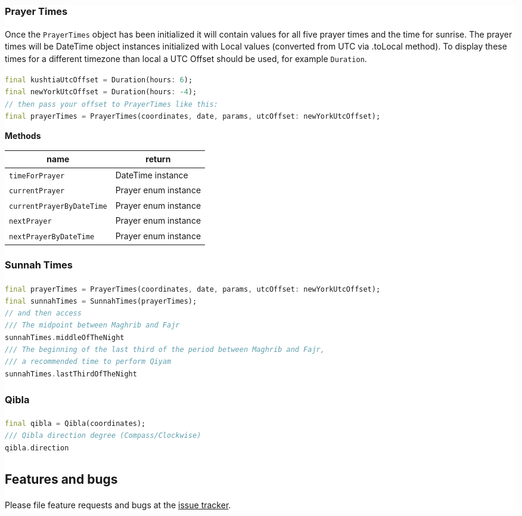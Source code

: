 
### Prayer Times

Once the `PrayerTimes` object has been initialized it will contain values for all five prayer times and the time for sunrise. The prayer times will be DateTime object instances initialized with Local values (converted from UTC via .toLocal method). To display these times for a different timezone than local a UTC Offset should be used, for example `Duration`.

```dart
final kushtiaUtcOffset = Duration(hours: 6);
final newYorkUtcOffset = Duration(hours: -4);
// then pass your offset to PrayerTimes like this:
final prayerTimes = PrayerTimes(coordinates, date, params, utcOffset: newYorkUtcOffset);
```


**Methods**

| name | return |
| ----- | ----------- |
| `timeForPrayer` | DateTime instance |
| `currentPrayer` | Prayer enum instance |
| `currentPrayerByDateTime` | Prayer enum instance |
| `nextPrayer` | Prayer enum instance |
| `nextPrayerByDateTime` | Prayer enum instance |

### Sunnah Times

```dart
final prayerTimes = PrayerTimes(coordinates, date, params, utcOffset: newYorkUtcOffset);
final sunnahTimes = SunnahTimes(prayerTimes);
// and then access
/// The midpoint between Maghrib and Fajr
sunnahTimes.middleOfTheNight
/// The beginning of the last third of the period between Maghrib and Fajr,
/// a recommended time to perform Qiyam
sunnahTimes.lastThirdOfTheNight
```

### Qibla

```dart
final qibla = Qibla(coordinates);
/// Qibla direction degree (Compass/Clockwise)
qibla.direction
```

## Features and bugs

Please file feature requests and bugs at the [issue tracker][tracker].

[tracker]: https://github.com/iamriajul/adhan-dart/issues


[repo]: https://github.com/iamriajul/adhan-dart